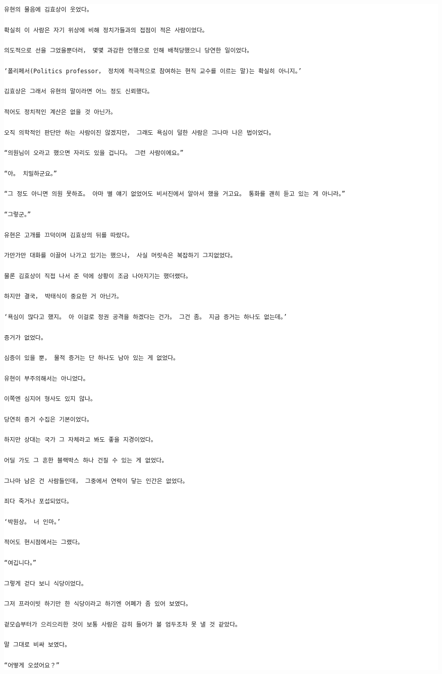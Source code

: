 	유현의 물음에 김효상이 웃었다。

	확실히 이 사람은 자기 위상에 비해 정치가들과의 접점이 적은 사람이었다。

	의도적으로 선을 그었을뿐더러， 몇몇 과감한 언행으로 인해 배척당했으니 당연한 일이었다。

	‘폴리페서(Politics professor， 정치에 적극적으로 참여하는 현직 교수를 이르는 말)는 확실히 아니지。’

	김효상은 그래서 유현의 말이라면 어느 정도 신뢰했다。

	적어도 정치적인 계산은 없을 것 아닌가。

	오직 의학적인 판단만 하는 사람이진 않겠지만， 그래도 욕심이 덜한 사람은 그나마 나은 법이었다。

	“의원님이 오라고 했으면 자리도 있을 겁니다。 그런 사람이에요。”

	“아。 치밀하군요。”

	“그 정도 아니면 의원 못하죠。 아마 별 얘기 없었어도 비서진에서 알아서 했을 거고요。 통화를 괜히 듣고 있는 게 아니라。”

	“그렇군。”

	유현은 고개를 끄덕이며 김효상의 뒤를 따랐다。

	가만가만 대화를 이끌어 나가고 있기는 했으나， 사실 머릿속은 복잡하기 그지없었다。

	물론 김효상이 직접 나서 준 덕에 상황이 조금 나아지기는 했더랬다。

	하지만 결국， 박태식이 중요한 거 아닌가。

	‘욕심이 많다고 했지。 아 이걸로 정권 공격을 하겠다는 건가。 그건 좀。 지금 증거는 하나도 없는데。’

	증거가 없었다。

	심증이 있을 뿐， 물적 증거는 단 하나도 남아 있는 게 없었다。

	유현이 부주의해서는 아니었다。

	이쪽엔 심지어 형사도 있지 않나。

	당연히 증거 수집은 기본이었다。

	하지만 상대는 국가 그 자체라고 봐도 좋을 지경이었다。

	어딜 가도 그 흔한 블랙박스 하나 건질 수 있는 게 없었다。

	그나마 남은 건 사람들인데， 그중에서 연락이 닿는 인간은 없었다。

	죄다 죽거나 포섭되었다。

	‘박원상。 너 인마。’

	적어도 현시점에서는 그랬다。

	“여깁니다。”

	그렇게 걷다 보니 식당이었다。

	그저 프라이빗 하기만 한 식당이라고 하기엔 어폐가 좀 있어 보였다。

	겉모습부터가 으리으리한 것이 보통 사람은 감히 들어가 볼 엄두조차 못 낼 것 같았다。

	말 그대로 비싸 보였다。

	“어떻게 오셨어요？”

